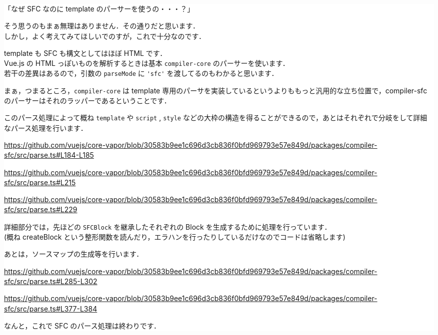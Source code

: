 「なぜ SFC なのに template のパーサーを使うの・・・？」

そう思うのもまぁ無理はありません．その通りだと思います．\
しかし，よく考えてみてほしいでのすが，これで十分なのです．

template も SFC も構文としてはほぼ HTML です．\
Vue.js の HTML っぽいものを解析するときは基本 `compiler-core` のパーサーを使います．\
若干の差異はあるので，引数の `parseMode` に `'sfc'` を渡してるのもわかると思います．

まぁ，つまるところ，`compiler-core` は template 専用のパーサを実装しているというよりももっと汎用的な立ち位置で，compiler-sfc のパーサーはそれのラッパーであるということです．

このパース処理によって概ね `template` や `script` , `style` などの大枠の構造を得ることができるので，あとはそれぞれで分岐をして詳細なパース処理を行います．

https://github.com/vuejs/core-vapor/blob/30583b9ee1c696d3cb836f0bfd969793e57e849d/packages/compiler-sfc/src/parse.ts#L184-L185

https://github.com/vuejs/core-vapor/blob/30583b9ee1c696d3cb836f0bfd969793e57e849d/packages/compiler-sfc/src/parse.ts#L215

https://github.com/vuejs/core-vapor/blob/30583b9ee1c696d3cb836f0bfd969793e57e849d/packages/compiler-sfc/src/parse.ts#L229

詳細部分では，先ほどの `SFCBlock` を継承したそれぞれの Block を生成するために処理を行っています．\
(概ね createBlock という整形関数を読んだり，エラハンを行ったりしているだけなのでコードは省略します)

あとは，ソースマップの生成等を行います．

https://github.com/vuejs/core-vapor/blob/30583b9ee1c696d3cb836f0bfd969793e57e849d/packages/compiler-sfc/src/parse.ts#L285-L302

https://github.com/vuejs/core-vapor/blob/30583b9ee1c696d3cb836f0bfd969793e57e849d/packages/compiler-sfc/src/parse.ts#L377-L384

なんと，これで SFC のパース処理は終わりです．
